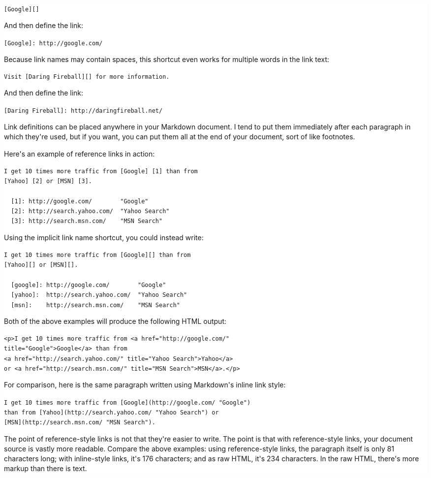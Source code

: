 	[Google][]

And then define the link:

	[Google]: http://google.com/

Because link names may contain spaces, this shortcut even works for
multiple words in the link text:

	Visit [Daring Fireball][] for more information.

And then define the link:
	
	[Daring Fireball]: http://daringfireball.net/

Link definitions can be placed anywhere in your Markdown document. I
tend to put them immediately after each paragraph in which they're
used, but if you want, you can put them all at the end of your
document, sort of like footnotes.

Here's an example of reference links in action:

    I get 10 times more traffic from [Google] [1] than from
    [Yahoo] [2] or [MSN] [3].

      [1]: http://google.com/        "Google"
      [2]: http://search.yahoo.com/  "Yahoo Search"
      [3]: http://search.msn.com/    "MSN Search"

Using the implicit link name shortcut, you could instead write:

    I get 10 times more traffic from [Google][] than from
    [Yahoo][] or [MSN][].

      [google]: http://google.com/        "Google"
      [yahoo]:  http://search.yahoo.com/  "Yahoo Search"
      [msn]:    http://search.msn.com/    "MSN Search"

Both of the above examples will produce the following HTML output:

    <p>I get 10 times more traffic from <a href="http://google.com/"
    title="Google">Google</a> than from
    <a href="http://search.yahoo.com/" title="Yahoo Search">Yahoo</a>
    or <a href="http://search.msn.com/" title="MSN Search">MSN</a>.</p>

For comparison, here is the same paragraph written using
Markdown's inline link style:

    I get 10 times more traffic from [Google](http://google.com/ "Google")
    than from [Yahoo](http://search.yahoo.com/ "Yahoo Search") or
    [MSN](http://search.msn.com/ "MSN Search").

The point of reference-style links is not that they're easier to
write. The point is that with reference-style links, your document
source is vastly more readable. Compare the above examples: using
reference-style links, the paragraph itself is only 81 characters
long; with inline-style links, it's 176 characters; and as raw HTML,
it's 234 characters. In the raw HTML, there's more markup than there
is text.
